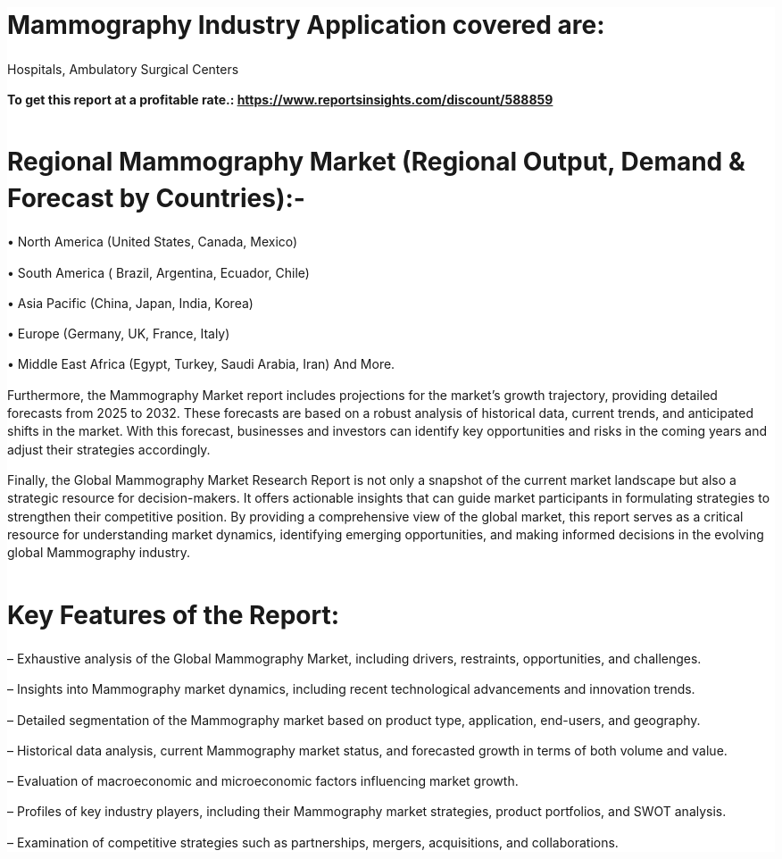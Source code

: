 # <strong>Mammography Industry Application covered are:</strong>

Hospitals, Ambulatory Surgical Centers

<strong>To get this report at a profitable rate.: <a href=https://www.reportsinsights.com/discount/588859>https://www.reportsinsights.com/discount/588859</a></strong>

# <strong>Regional Mammography Market (Regional Output, Demand &amp; Forecast by Countries):-</strong>

• North America (United States, Canada, Mexico)

• South America ( Brazil, Argentina, Ecuador, Chile)

• Asia Pacific (China, Japan, India, Korea)

• Europe (Germany, UK, France, Italy)

• Middle East Africa (Egypt, Turkey, Saudi Arabia, Iran) And More.

Furthermore, the Mammography Market report includes projections for the market’s growth trajectory, providing detailed forecasts from 2025 to 2032. These forecasts are based on a robust analysis of historical data, current trends, and anticipated shifts in the market. With this forecast, businesses and investors can identify key opportunities and risks in the coming years and adjust their strategies accordingly.

Finally, the Global Mammography Market Research Report is not only a snapshot of the current market landscape but also a strategic resource for decision-makers. It offers actionable insights that can guide market participants in formulating strategies to strengthen their competitive position. By providing a comprehensive view of the global market, this report serves as a critical resource for understanding market dynamics, identifying emerging opportunities, and making informed decisions in the evolving global Mammography industry.

# <strong>Key Features of the Report:</strong>

– Exhaustive analysis of the Global Mammography Market, including drivers, restraints, opportunities, and challenges.

– Insights into Mammography market dynamics, including recent technological advancements and innovation trends.

– Detailed segmentation of the Mammography market based on product type, application, end-users, and geography.

– Historical data analysis, current Mammography market status, and forecasted growth in terms of both volume and value.

– Evaluation of macroeconomic and microeconomic factors influencing market growth.

– Profiles of key industry players, including their Mammography market strategies, product portfolios, and SWOT analysis.

– Examination of competitive strategies such as partnerships, mergers, acquisitions, and collaborations.
